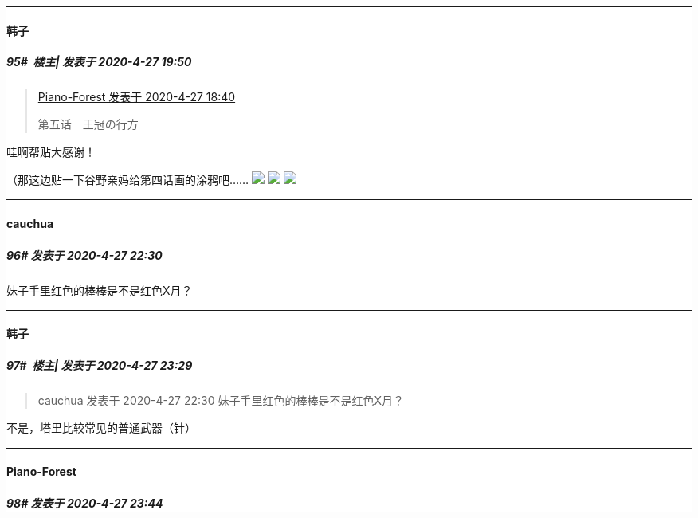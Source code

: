 




-----

####  韩子  
##### 95#         楼主| 发表于 2020-4-27 19:50



<blockquote><a href="httphttps://bbs.saraba1st.com/2b/forum.php?mod=redirect&amp;goto=findpost&amp;pid=47225998&amp;ptid=1923311" target="_blank">Piano-Forest 发表于 2020-4-27 18:40</a>

第五话　王冠の行方</blockquote>
哇啊帮贴大感谢！


（那这边贴一下谷野亲妈给第四话画的涂鸦吧……
<img src="http://wx1.sinaimg.cn/large/afa4f876ly1ge8kgbl0a1j21180r3kjl.jpg" referrerpolicy="no-referrer">
<img src="http://wx2.sinaimg.cn/large/afa4f876ly1ge8kg9esrbj20rs13fu0y.jpg" referrerpolicy="no-referrer">
<img src="http://wx3.sinaimg.cn/large/afa4f876ly1ge8kg6fipzj213a0rs7wi.jpg" referrerpolicy="no-referrer">







-----

####  cauchua  
##### 96#       发表于 2020-4-27 22:30




妹子手里红色的棒棒是不是红色X月？







-----

####  韩子  
##### 97#         楼主| 发表于 2020-4-27 23:29



<blockquote>cauchua 发表于 2020-4-27 22:30
妹子手里红色的棒棒是不是红色X月？</blockquote>
不是，塔里比较常见的普通武器（针）







-----

####  Piano-Forest  
##### 98#       发表于 2020-4-27 23:44
